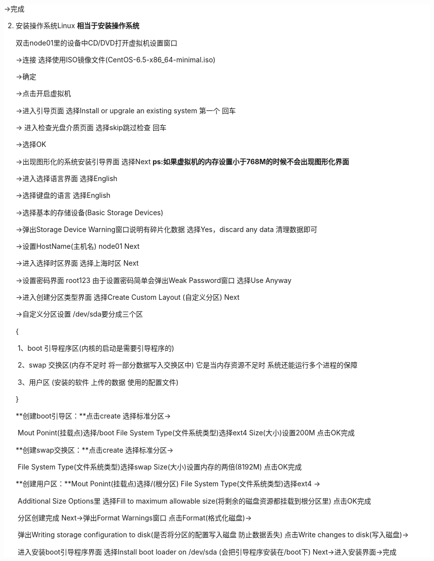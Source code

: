    ->完成

2. 安装操作系统Linux                 **相当于安装操作系统**

   双击node01里的设备中CD/DVD打开虚拟机设置窗口

   ->连接 选择使用ISO镜像文件(CentOS-6.5-x86_64-minimal.iso)

   ->确定

   ->点击开启虚拟机

   ->进入引导页面 选择Install or upgrale an existing system 第一个 回车

   -> 进入检查光盘介质页面 选择skip跳过检查 回车

   ->选择OK

   ->出现图形化的系统安装引导界面 选择Next **ps:如果虚拟机的内存设置小于768M的时候不会出现图形化界面**

   ->进入选择语言界面 选择English

   ->选择键盘的语言 选择English

   ->选择基本的存储设备(Basic Storage Devices)

   ->弹出Storage Device Warning窗口说明有碎片化数据 选择Yes，discard any data 清理数据即可

   ->设置HostName(主机名) node01 Next

   ->进入选择时区界面 选择上海时区 Next

   ->设置密码界面 root123 由于设置密码简单会弹出Weak Password窗口 选择Use Anyway

   ->进入创建分区类型界面 选择Create Custom Layout (自定义分区) Next 

   ->自定义分区设置 /dev/sda要分成三个区

    {

   ​	1、boot 引导程序区(内核的启动是需要引导程序的)  

   ​	2、swap 交换区(内存不足时 将一部分数据写入交换区中)  它是当内存资源不足时 系统还能运行多个进程的保障 

   ​	3、用户区 (安装的软件 上传的数据 使用的配置文件)

   }

    **创建boot引导区：**点击create 选择标准分区->

   ​	Mout Ponint(挂载点)选择/boot File System Type(文件系统类型)选择ext4 Size(大小)设置200M 点击OK完成 

   **创建swap交换区：**点击create 选择标准分区->

   ​	File System Type(文件系统类型)选择swap Size(大小)设置内存的两倍(8192M) 点击OK完成 

   **创建用户区：**Mout Ponint(挂载点)选择/(根分区) File System Type(文件系统类型)选择ext4 ->

   ​	Additional Size Options里 选择Fill to maximum allowable size(将剩余的磁盘资源都挂载到根分区里) 点击OK完成 

   ​	分区创建完成 Next->弹出Format Warnings窗口 点击Format(格式化磁盘)->

   ​	弹出Writing storage configuration to disk(是否将分区的配置写入磁盘 防止数据丢失) 点击Write changes to disk(写入磁盘)->

   ​	进入安装boot引导程序界面 选择Install boot loader on /dev/sda (会把引导程序安装在/boot下) Next->进入安装界面->完成
